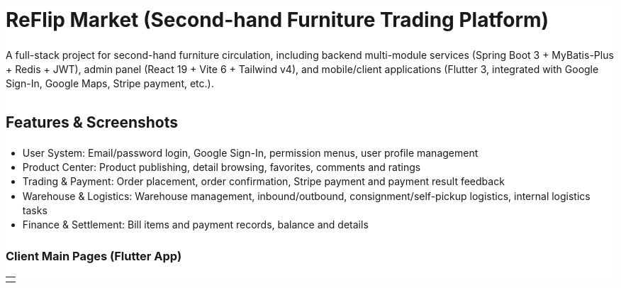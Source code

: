 # ReFlip Market (Second-hand Furniture Trading Platform)

A full-stack project for second-hand furniture circulation, including backend multi-module services (Spring Boot 3 + MyBatis-Plus + Redis + JWT), admin panel (React 19 + Vite 6 + Tailwind v4), and mobile/client applications (Flutter 3, integrated with Google Sign-In, Google Maps, Stripe payment, etc.).

## Features & Screenshots

- User System: Email/password login, Google Sign-In, permission menus, user profile management
- Product Center: Product publishing, detail browsing, favorites, comments and ratings
- Trading & Payment: Order placement, order confirmation, Stripe payment and payment result feedback
- Warehouse & Logistics: Warehouse management, inbound/outbound, consignment/self-pickup logistics, internal logistics tasks
- Finance & Settlement: Bill items and payment records, balance and details

### Client Main Pages (Flutter App)

<div align="center">

<table>
  <tr>
    <td align="center">